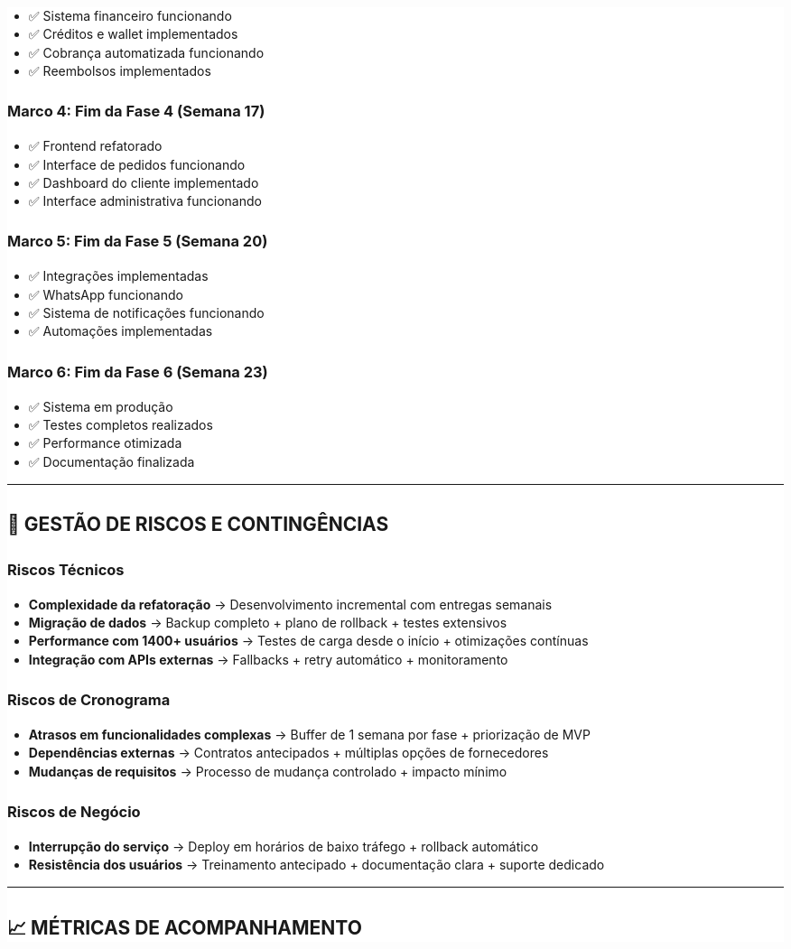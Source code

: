 - ✅ Sistema financeiro funcionando
- ✅ Créditos e wallet implementados
- ✅ Cobrança automatizada funcionando
- ✅ Reembolsos implementados

### **Marco 4: Fim da Fase 4 (Semana 17)**

- ✅ Frontend refatorado
- ✅ Interface de pedidos funcionando
- ✅ Dashboard do cliente implementado
- ✅ Interface administrativa funcionando

### **Marco 5: Fim da Fase 5 (Semana 20)**

- ✅ Integrações implementadas
- ✅ WhatsApp funcionando
- ✅ Sistema de notificações funcionando
- ✅ Automações implementadas

### **Marco 6: Fim da Fase 6 (Semana 23)**

- ✅ Sistema em produção
- ✅ Testes completos realizados
- ✅ Performance otimizada
- ✅ Documentação finalizada

---

## 🚨 **GESTÃO DE RISCOS E CONTINGÊNCIAS**

### **Riscos Técnicos**

- **Complexidade da refatoração** → Desenvolvimento incremental com entregas semanais
- **Migração de dados** → Backup completo + plano de rollback + testes extensivos
- **Performance com 1400+ usuários** → Testes de carga desde o início + otimizações contínuas
- **Integração com APIs externas** → Fallbacks + retry automático + monitoramento

### **Riscos de Cronograma**

- **Atrasos em funcionalidades complexas** → Buffer de 1 semana por fase + priorização de MVP
- **Dependências externas** → Contratos antecipados + múltiplas opções de fornecedores
- **Mudanças de requisitos** → Processo de mudança controlado + impacto mínimo

### **Riscos de Negócio**

- **Interrupção do serviço** → Deploy em horários de baixo tráfego + rollback automático
- **Resistência dos usuários** → Treinamento antecipado + documentação clara + suporte dedicado

---

## 📈 **MÉTRICAS DE ACOMPANHAMENTO**
